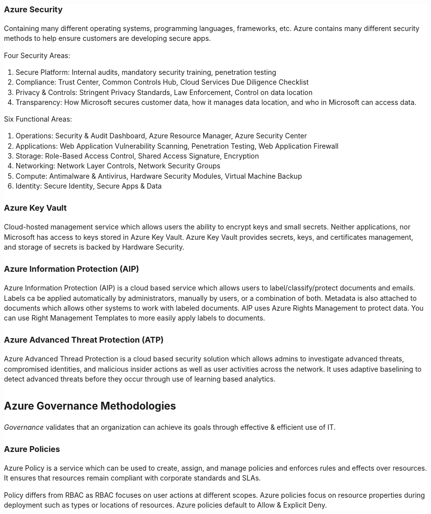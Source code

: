 ### Azure Security
Containing many different operating systems, programming languages, frameworks, etc. Azure contains many different security methods to help ensure customers are developing secure apps.

Four Security Areas:
1) Secure Platform: Internal audits, mandatory security training, penetration testing
2) Compliance: Trust Center, Common Controls Hub, Cloud Services Due Diligence Checklist
3) Privacy & Controls: Stringent Privacy Standards, Law Enforcement, Control on data location
4) Transparency: How Microsoft secures customer data, how it manages data location, and who in Microsoft can access data.

Six Functional Areas:
1) Operations: Security & Audit Dashboard, Azure Resource Manager, Azure Security Center
2) Applications: Web Application Vulnerability Scanning, Penetration Testing, Web Application Firewall
3) Storage: Role-Based Access Control, Shared Access Signature, Encryption
4) Networking: Network Layer Controls, Network Security Groups
5) Compute: Antimalware & Antivirus, Hardware Security Modules, Virtual Machine Backup
6) Identity: Secure Identity, Secure Apps & Data

### Azure Key Vault
Cloud-hosted management service which allows users the ability to encrypt keys and small secrets.  Neither applications, nor Microsoft has access to keys stored in Azure Key Vault.  Azure Key Vault provides secrets, keys, and certificates management, and storage of secrets is backed by Hardware Security.

### Azure Information Protection (AIP)
Azure Information Protection (AIP) is a cloud based service which allows users to label/classify/protect documents and emails.  Labels ca be applied automatically by administrators, manually by users, or a combination of both.  Metadata is also attached to documents which allows other systems to work with labeled documents.  AIP uses Azure Rights Management to protect data.  You can use Right Management Templates to more easily apply labels to documents.

### Azure Advanced Threat Protection (ATP)
Azure Advanced Thread Protection is a cloud based security solution which allows admins to investigate advanced threats, compromised identities, and malicious insider actions as well as user activities across the network.  It uses adaptive baselining to detect advanced threats before they occur through use of learning based analytics.

## Azure Governance Methodologies
_Governance_ validates that an organization can achieve its goals through effective & efficient use of IT.

### Azure Policies
Azure Policy is a service which can be used to create, assign, and manage policies and enforces rules and effects over resources.  It ensures that resources remain compliant with corporate standards and SLAs.  

Policy differs from RBAC as RBAC focuses on user actions at different scopes.  Azure policies focus on resource properties during deployment such as types or locations of resources.  Azure policies default to Allow & Explicit Deny.
